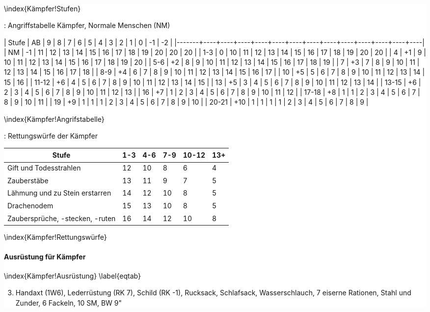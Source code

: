 \index{Kämpfer!Stufen}

: Angriffstabelle Kämpfer, Normale Menschen (NM)

| Stufe | AB |  9 |  8 |  7 |  6 |  5 |  4 |  3 |  2 |  1 |  0 | -1 | -2 |
|-------+----+----+----+----+----+----+----+----+----+----+----+----+----|
|    NM | -1 | 11 | 12 | 13 | 14 | 15 | 16 | 17 | 18 | 19 | 20 | 20 | 20 |
|   1-3 |  0 | 10 | 11 | 12 | 13 | 14 | 15 | 16 | 17 | 18 | 19 | 20 | 20 |
|     4 | +1 |  9 | 10 | 11 | 12 | 13 | 14 | 15 | 16 | 17 | 18 | 19 | 20 |
|   5-6 | +2 |  8 |  9 | 10 | 11 | 12 | 13 | 14 | 15 | 16 | 17 | 18 | 19 |
|     7 | +3 |  7 |  8 |  9 | 10 | 11 | 12 | 13 | 14 | 15 | 16 | 17 | 18 |
|  8-9  | +4 |  6 |  7 |  8 |  9 | 10 | 11 | 12 | 13 | 14 | 15 | 16 | 17 |
|    10 | +5 |  5 |  6 |  7 |  8 |  9 | 10 | 11 | 12 | 13 | 14 | 15 | 16 |
| 11-12 | +6 |  4 |  5 |  6 |  7 |  8 |  9 | 10 | 11 | 12 | 13 | 14 | 15 |
|    13 | +5 |  3 | 4  | 5  |  6 |  7 |  8 |  9 | 10 | 11 | 12 | 13 | 14 | 
| 13-15 | +6 | 2  | 3  |  4 |  5 |  6 |  7 |  8 | 9  | 10 | 11 | 12 | 13 | 
|    16 | +7 |  1 |  2 |  3 |  4 | 5  |  6 |  7 |  8 |  9 | 10 | 11 | 12 |
| 17-18 | +8 | 1  |  1 |  2 |  3 | 4  |  5 |  6 |  7 |  8 |  9 | 10 | 11 |
|    19 | +9 | 1  |  1 |  1 |  2 | 3  |  4 |  5 |  6 |  7 |  8 |  9 | 10 | 
| 20-21 | +10 | 1 |  1 | 1  | 1  | 2  | 3  |  4 |  5 |  6 |  7 |  8 |  9 |

\index{Kämpfer!Angrifstabelle}

: Rettungswürfe der Kämpfer

| Stufe                           | 1-3 | 4-6 | 7-9 | 10-12 | 13+ |
|---------------------------------|-----|-----|-----|-------|-------|
| Gift und Todesstrahlen          | 12  | 10  | 8   | 6     | 4     |
| Zauberstäbe                     | 13  | 11  | 9   | 7     | 5     |
| Lähmung und zu Stein erstarren  | 14  | 12  | 10  | 8     | 5     |
| Drachenodem                     | 15  | 13  | 10  | 8     | 5     |
| Zaubersprüche, -stecken, -ruten | 16  | 14  | 12  | 10    | 8     |

\index{Kämpfer!Rettungswürfe}	

#### Ausrüstung für Kämpfer

\index{Kämpfer!Ausrüstung}
\label{eqtab}

 3.  Handaxt (1W6), Lederrüstung (RK 7), Schild (RK -1),
     Rucksack, Schlafsack, Wasserschlauch, 7 eiserne Rationen,
     Stahl und Zunder, 6 Fackeln, 10 SM, BW 9"
